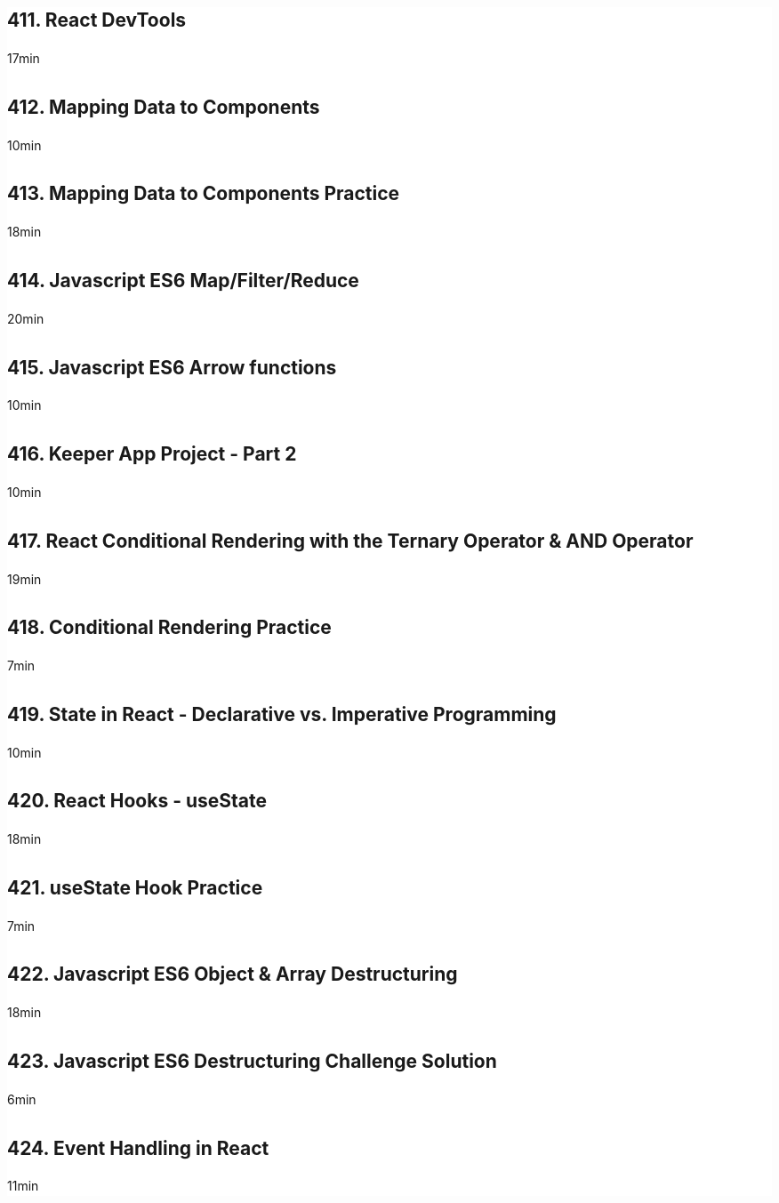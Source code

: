 ## 411. React DevTools
17min

## 412. Mapping Data to Components
10min

## 413. Mapping Data to Components​ Practice
18min

## 414. Javascript ES6 Map/Filter/Reduce
20min

## 415. Javascript ES6 Arrow functions
10min

## 416. Keeper App Project - Part 2
10min

## 417. React Conditional Rendering with the Ternary Operator & AND Operator
19min

## 418. Conditional Rendering Practice
7min

## 419. State in React - Declarative vs. Imperative Programming
10min

## 420. React Hooks - useState
18min

## 421. useState Hook Practice
7min

## 422. Javascript ES6 Object & Array Destructuring
18min

## 423. Javascript ​ES6 Destructuring Challenge Solution
6min

## 424. Event Handling in React
11min
